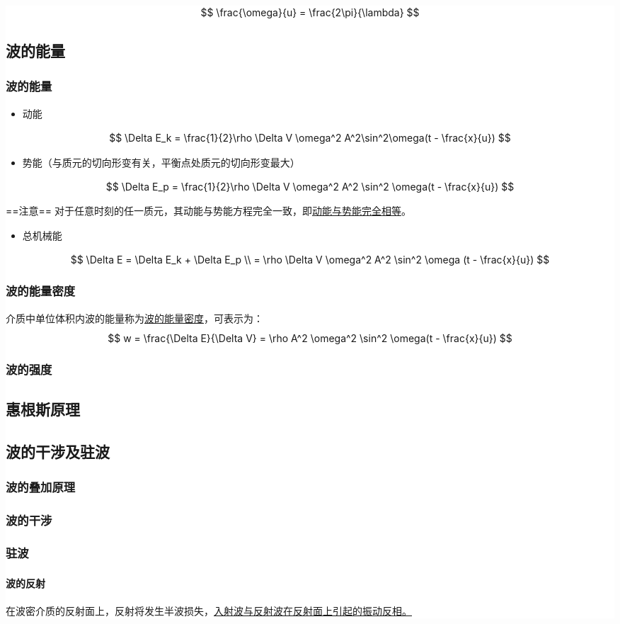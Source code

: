 $$
\frac{\omega}{u} = \frac{2\pi}{\lambda}
$$

## 波的能量

### 波的能量

- 动能

$$
\Delta E_k = \frac{1}{2}\rho \Delta V \omega^2 A^2\sin^2\omega(t - \frac{x}{u})
$$

- 势能（与质元的切向形变有关，平衡点处质元的切向形变最大）

$$
\Delta E_p = \frac{1}{2}\rho \Delta V \omega^2 A^2 \sin^2 \omega(t - \frac{x}{u})
$$

==注意== 对于任意时刻的任一质元，其动能与势能方程完全一致，即[动能与势能完全相等]()。

- 总机械能

$$
\Delta E = \Delta E_k + \Delta E_p \\
= \rho \Delta V \omega^2 A^2 \sin^2 \omega (t - \frac{x}{u})
$$

### 波的能量密度

介质中单位体积内波的能量称为[波的能量密度]()，可表示为：
$$
w = \frac{\Delta E}{\Delta V} = \rho A^2 \omega^2 \sin^2 \omega(t - \frac{x}{u})
$$


### 波的强度

## 惠根斯原理

## 波的干涉及驻波

### 波的叠加原理

### 波的干涉

### 驻波

#### 波的反射

在波密介质的反射面上，反射将发生半波损失，[入射波与反射波在反射面上引起的振动反相。]()
